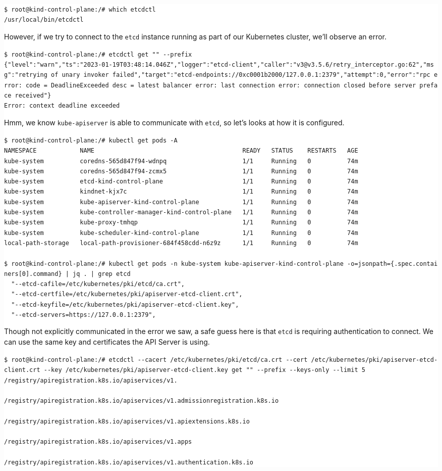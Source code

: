 ```
$ root@kind-control-plane:/# which etcdctl
/usr/local/bin/etcdctl
```

However, if we try to connect to the `etcd` instance running as part of our Kubernetes cluster, we’ll observe an error.

```
$ root@kind-control-plane:/# etcdctl get "" --prefix
{"level":"warn","ts":"2023-01-19T03:48:14.046Z","logger":"etcd-client","caller":"v3@v3.5.6/retry_interceptor.go:62","msg":"retrying of unary invoker failed","target":"etcd-endpoints://0xc0001b2000/127.0.0.1:2379","attempt":0,"error":"rpc error: code = DeadlineExceeded desc = latest balancer error: last connection error: connection closed before server preface received"}
Error: context deadline exceeded
```

Hmm, we know `kube-apiserver` is able to communicate with `etcd`, so let’s looks at how it is configured.

```
$ root@kind-control-plane:/# kubectl get pods -A
NAMESPACE            NAME                                         READY   STATUS    RESTARTS   AGE
kube-system          coredns-565d847f94-wdnpq                     1/1     Running   0          74m
kube-system          coredns-565d847f94-zcmx5                     1/1     Running   0          74m
kube-system          etcd-kind-control-plane                      1/1     Running   0          74m
kube-system          kindnet-kjx7c                                1/1     Running   0          74m
kube-system          kube-apiserver-kind-control-plane            1/1     Running   0          74m
kube-system          kube-controller-manager-kind-control-plane   1/1     Running   0          74m
kube-system          kube-proxy-tmhqp                             1/1     Running   0          74m
kube-system          kube-scheduler-kind-control-plane            1/1     Running   0          74m
local-path-storage   local-path-provisioner-684f458cdd-n6z9z      1/1     Running   0          74m

$ root@kind-control-plane:/# kubectl get pods -n kube-system kube-apiserver-kind-control-plane -o=jsonpath={.spec.containers[0].command} | jq . | grep etcd
  "--etcd-cafile=/etc/kubernetes/pki/etcd/ca.crt",
  "--etcd-certfile=/etc/kubernetes/pki/apiserver-etcd-client.crt",
  "--etcd-keyfile=/etc/kubernetes/pki/apiserver-etcd-client.key",
  "--etcd-servers=https://127.0.0.1:2379",
```

Though not explicitly communicated in the error we saw, a safe guess here is that `etcd` is requiring authentication to connect. We can use the same key and certificates the API Server is using.

```
$ root@kind-control-plane:/# etcdctl --cacert /etc/kubernetes/pki/etcd/ca.crt --cert /etc/kubernetes/pki/apiserver-etcd-client.crt --key /etc/kubernetes/pki/apiserver-etcd-client.key get "" --prefix --keys-only --limit 5
/registry/apiregistration.k8s.io/apiservices/v1.

/registry/apiregistration.k8s.io/apiservices/v1.admissionregistration.k8s.io

/registry/apiregistration.k8s.io/apiservices/v1.apiextensions.k8s.io

/registry/apiregistration.k8s.io/apiservices/v1.apps

/registry/apiregistration.k8s.io/apiservices/v1.authentication.k8s.io
```
